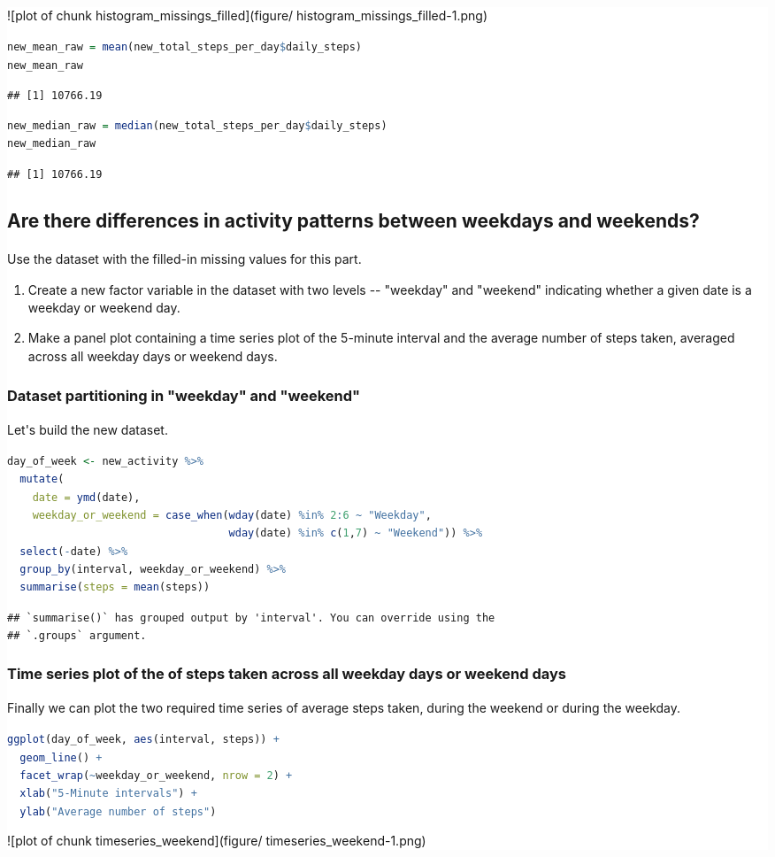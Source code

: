 ![plot of chunk histogram_missings_filled](figure/ histogram_missings_filled-1.png)


```r
new_mean_raw = mean(new_total_steps_per_day$daily_steps)
new_mean_raw
```

```
## [1] 10766.19
```

```r
new_median_raw = median(new_total_steps_per_day$daily_steps)
new_median_raw
```

```
## [1] 10766.19
```

## Are there differences in activity patterns between weekdays and weekends?

Use the dataset with the filled-in missing values for this part.

1. Create a new factor variable in the dataset with two levels -- "weekday" and "weekend" indicating whether a given date is a weekday or weekend day.

1. Make a panel plot containing a time series plot of the 5-minute interval and the average number of steps taken, averaged across all weekday days or weekend days.

### Dataset partitioning in "weekday" and "weekend"

Let's build the new dataset.

```r
day_of_week <- new_activity %>%
  mutate(
    date = ymd(date),
    weekday_or_weekend = case_when(wday(date) %in% 2:6 ~ "Weekday",
                                   wday(date) %in% c(1,7) ~ "Weekend")) %>%
  select(-date) %>%
  group_by(interval, weekday_or_weekend) %>%
  summarise(steps = mean(steps))
```

```
## `summarise()` has grouped output by 'interval'. You can override using the
## `.groups` argument.
```

### Time series plot of the of steps taken across all weekday days or weekend days

Finally we can plot the two required time series of average steps taken, during the weekend or during the weekday.

```r
ggplot(day_of_week, aes(interval, steps)) + 
  geom_line() + 
  facet_wrap(~weekday_or_weekend, nrow = 2) +
  xlab("5-Minute intervals") + 
  ylab("Average number of steps")
```

![plot of chunk timeseries_weekend](figure/ timeseries_weekend-1.png)
